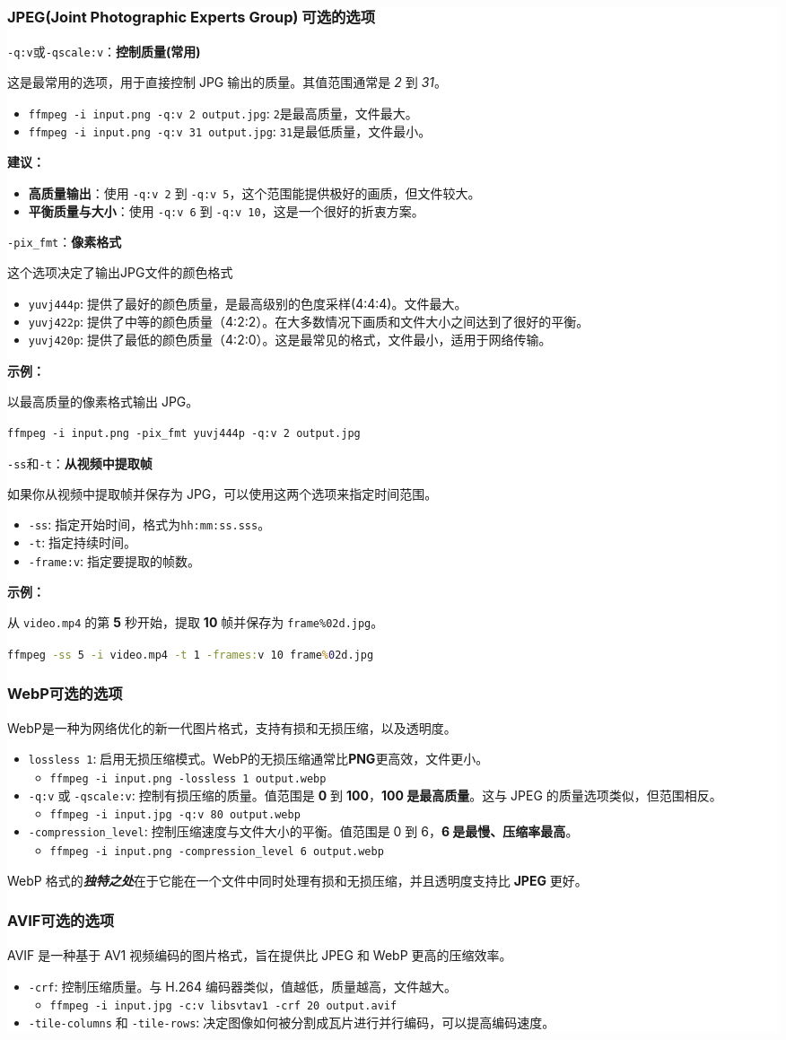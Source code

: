 ### JPEG(Joint Photographic Experts Group) 可选的选项

`-q:v`或`-qscale:v`：**控制质量(常用)** 

这是最常用的选项，用于直接控制 JPG 输出的质量。其值范围通常是 *2* 到 *31*。
- `ffmpeg -i input.png -q:v 2 output.jpg`: `2`是最高质量，文件最大。
- `ffmpeg -i input.png -q:v 31 output.jpg`: `31`是最低质量，文件最小。

**建议：**
- **高质量输出**：使用 `-q:v 2` 到 `-q:v 5`，这个范围能提供极好的画质，但文件较大。
- **平衡质量与大小**：使用 `-q:v 6` 到 `-q:v 10`，这是一个很好的折衷方案。

`-pix_fmt`：**像素格式**

这个选项决定了输出JPG文件的颜色格式
- `yuvj444p`: 提供了最好的颜色质量，是最高级别的色度采样(4:4:4)。文件最大。
- `yuvj422p`: 提供了中等的颜色质量（4:2:2）。在大多数情况下画质和文件大小之间达到了很好的平衡。
- `yuvj420p`: 提供了最低的颜色质量（4:2:0）。这是最常见的格式，文件最小，适用于网络传输。

**示例：**

以最高质量的像素格式输出 JPG。

~~~shell
ffmpeg -i input.png -pix_fmt yuvj444p -q:v 2 output.jpg
~~~

`-ss`和`-t`：**从视频中提取帧**

如果你从视频中提取帧并保存为 JPG，可以使用这两个选项来指定时间范围。

- `-ss`: 指定开始时间，格式为`hh:mm:ss.sss`。
- `-t`: 指定持续时间。
- `-frame:v`: 指定要提取的帧数。

**示例：**

从 `video.mp4` 的第 **5** 秒开始，提取 **10** 帧并保存为 `frame%02d.jpg`。

~~~cmd
ffmpeg -ss 5 -i video.mp4 -t 1 -frames:v 10 frame%02d.jpg
~~~

### WebP可选的选项
WebP是一种为网络优化的新一代图片格式，支持有损和无损压缩，以及透明度。
- `lossless 1`: 启用无损压缩模式。WebP的无损压缩通常比**PNG**更高效，文件更小。
  - `ffmpeg -i input.png -lossless 1 output.webp`
- ``-q:v`` 或 `-qscale:v`: 控制有损压缩的质量。值范围是 **0** 到 **100**，**100 是最高质量**。这与 JPEG 的质量选项类似，但范围相反。
  - `ffmpeg -i input.jpg -q:v 80 output.webp`
- `-compression_level`: 控制压缩速度与文件大小的平衡。值范围是 0 到 6，**6 是最慢、压缩率最高**。
  - `ffmpeg -i input.png -compression_level 6 output.webp`

WebP 格式的***独特之处***在于它能在一个文件中同时处理有损和无损压缩，并且透明度支持比 **JPEG** 更好。

### AVIF可选的选项
AVIF 是一种基于 AV1 视频编码的图片格式，旨在提供比 JPEG 和 WebP 更高的压缩效率。
- `-crf`: 控制压缩质量。与 H.264 编码器类似，值越低，质量越高，文件越大。
  - `ffmpeg -i input.jpg -c:v libsvtav1 -crf 20 output.avif`
- `-tile-columns` 和 `-tile-rows`: 决定图像如何被分割成瓦片进行并行编码，可以提高编码速度。
